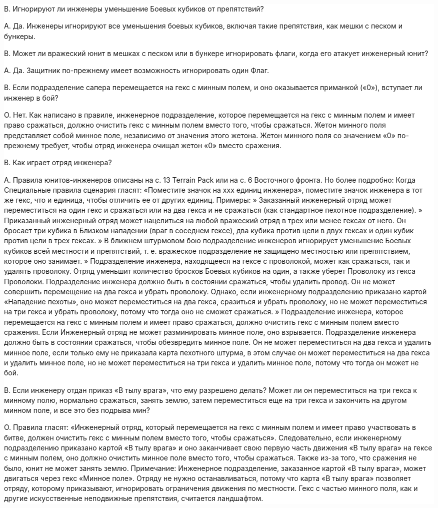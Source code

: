 В. Игнорируют ли инженеры уменьшение Боевых кубиков от препятствий?

А. Да. Инженеры игнорируют все уменьшения боевых кубиков, включая такие препятствия, как мешки с песком и бункеры.

В. Может ли вражеский юнит в мешках с песком или в бункере игнорировать флаги, когда его атакует инженерный юнит?

А. Да. Защитник по-прежнему имеет возможность игнорировать один Флаг.

В. Если подразделение сапера перемещается на гекс с минным полем, и оно оказывается приманкой («0»), вступает ли инженер в бой?

О. Нет. Как написано в правиле, инженерное подразделение, которое перемещается на гекс с минным полем и имеет право сражаться, должно очистить гекс с минным полем вместо того, чтобы сражаться. Жетон минного поля представляет собой минное поле, независимо от значения этого жетона. Жетон минного поля со значением «0» по-прежнему требует, чтобы отряд инженера очищал жетон «0» вместо сражения.

В. Как играет отряд инженера?

A. Правила юнитов-инженеров описаны на с. 13 Terrain Pack или на с. 6 Восточного фронта. Но более подробно:
Когда Специальные правила сценария гласят: «Поместите значок на xxx единиц инженера», поместите значок инженера в тот же гекс, что и единица, чтобы отличить ее от других единиц.
Примеры:
» Заказанный инженерный отряд может переместиться на один гекс и сражаться или на два гекса и не сражаться (как стандартное пехотное подразделение).
» Приказанный инженерный отряд может нацелиться на любой вражеский отряд в трех или менее гексах от него. Он бросает три кубика в Близком нападении (враг в соседнем гексе), два кубика против цели в двух гексах и один кубик против цели в трех гексах.
» В ближнем штурмовом бою подразделение инженеров игнорирует уменьшение Боевых кубиков всей местности и препятствий, т. е. вражеское подразделение не защищено местностью или препятствием, которое оно занимает.
» Подразделение инженера, находящееся на гексе с проволокой, может как сражаться, так и удалять проволоку. Отряд уменьшит количество бросков Боевых кубиков на один, а также уберет Проволоку из гекса Проволоки. Подразделение инженера должно быть в состоянии сражаться, чтобы удалить провод. Он не может совершить перемещение на два гекса и убрать проволоку. Однако, если инженерному подразделению приказано картой «Нападение пехоты», оно может переместиться на два гекса, сразиться и убрать проволоку, но не может переместиться на три гекса и убрать проволоку, потому что тогда оно не сможет сражаться.
» Подразделение инженера, которое перемещается на гекс с минным полем и имеет право сражаться, должно очистить гекс с минным полем вместо сражения. Если
Инженерный отряд не может разминировать минное поле, оно взрывается. Подразделение инженера должно быть в состоянии сражаться, чтобы обезвредить минное поле. Он не может переместиться на два гекса и удалить минное поле, если только ему не приказала карта пехотного штурма, в этом случае он может переместиться на два гекса и удалить минное поле, но не может переместиться на три гекса и удалить минное поле, потому что тогда он может не бой.

В. Если инженеру отдан приказ «В тылу врага», что ему разрешено делать? Может ли он переместиться на три гекса к минному полю, нормально сражаться, занять землю, затем переместиться еще на три гекса и закончить на другом минном поле, и все это без подрыва мин?

О. Правила гласят: «Инженерный отряд, который перемещается на гекс с минным полем и имеет право участвовать в битве, должен очистить гекс с минным полем вместо того, чтобы сражаться». Следовательно, если инженерному подразделению приказано картой «В тылу врага» и оно заканчивает свою первую часть движения «В тылу врага» на гексе с минным полем, оно должно очистить минное поле вместо того, чтобы сражаться. Также из-за того, что сражения не было, юнит не может занять землю.
Примечание: Инженерное подразделение, заказанное картой «В тылу врага», может двигаться через гекс «Минное поле». Отряду не нужно останавливаться, потому что карта «В тылу врага» позволяет отряду, которому приказывают, игнорировать ограничения движения по местности. Гекс с частью минного поля, как и другие искусственные неподвижные препятствия, считается ландшафтом.
